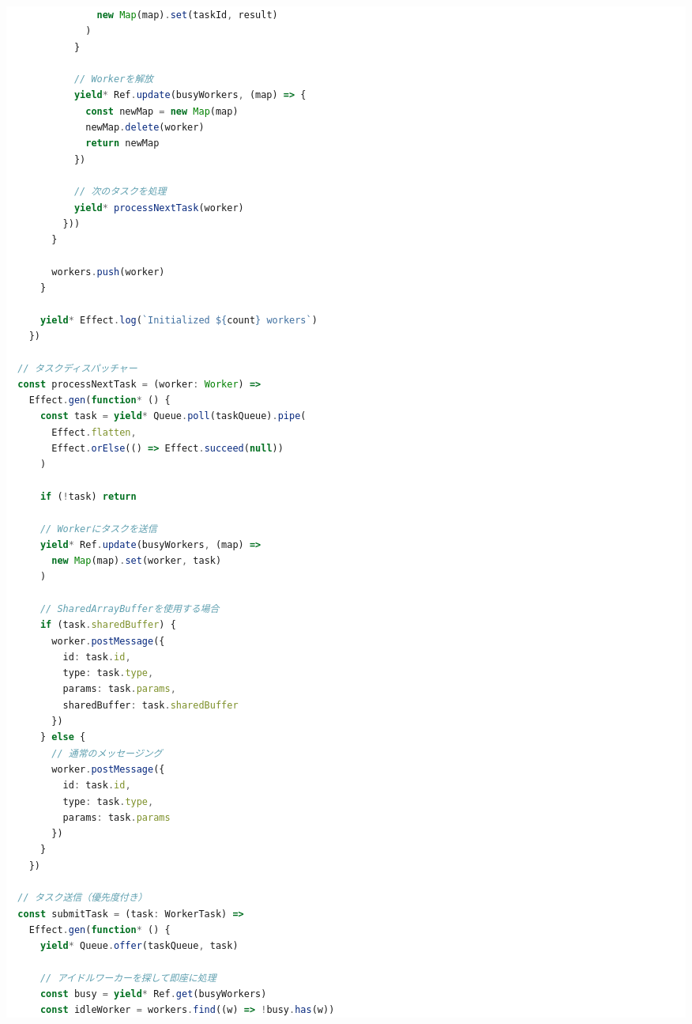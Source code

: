 ```typescript
                new Map(map).set(taskId, result)
              )
            }

            // Workerを解放
            yield* Ref.update(busyWorkers, (map) => {
              const newMap = new Map(map)
              newMap.delete(worker)
              return newMap
            })

            // 次のタスクを処理
            yield* processNextTask(worker)
          }))
        }

        workers.push(worker)
      }

      yield* Effect.log(`Initialized ${count} workers`)
    })

  // タスクディスパッチャー
  const processNextTask = (worker: Worker) =>
    Effect.gen(function* () {
      const task = yield* Queue.poll(taskQueue).pipe(
        Effect.flatten,
        Effect.orElse(() => Effect.succeed(null))
      )

      if (!task) return

      // Workerにタスクを送信
      yield* Ref.update(busyWorkers, (map) =>
        new Map(map).set(worker, task)
      )

      // SharedArrayBufferを使用する場合
      if (task.sharedBuffer) {
        worker.postMessage({
          id: task.id,
          type: task.type,
          params: task.params,
          sharedBuffer: task.sharedBuffer
        })
      } else {
        // 通常のメッセージング
        worker.postMessage({
          id: task.id,
          type: task.type,
          params: task.params
        })
      }
    })

  // タスク送信（優先度付き）
  const submitTask = (task: WorkerTask) =>
    Effect.gen(function* () {
      yield* Queue.offer(taskQueue, task)

      // アイドルワーカーを探して即座に処理
      const busy = yield* Ref.get(busyWorkers)
      const idleWorker = workers.find((w) => !busy.has(w))
```